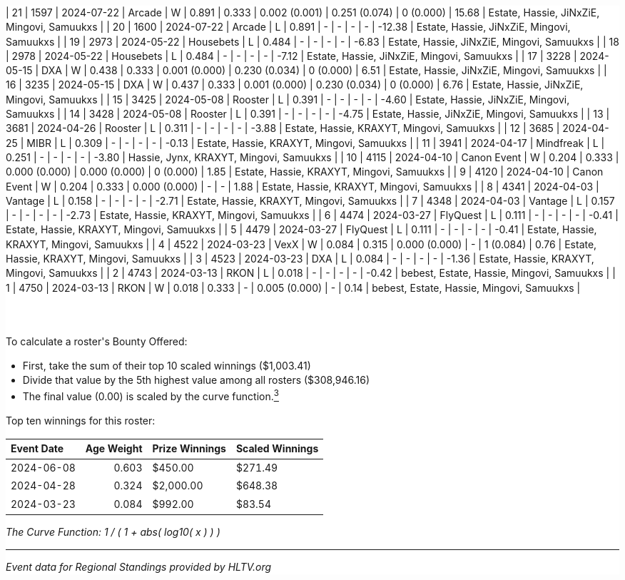 |           21 |     1597 | 2024-07-22 | Arcade         | W   | 0.891      | 0.333        | 0.002 (0.001)    | 0.251 (0.074)    | 0 (0.000) |    15.68 | Estate, Hassie, JiNxZiE, Mingovi, Samuukxs |
|           20 |     1600 | 2024-07-22 | Arcade         | L   | 0.891      | -            | -                | -                | -         |   -12.38 | Estate, Hassie, JiNxZiE, Mingovi, Samuukxs |
|           19 |     2973 | 2024-05-22 | Housebets      | L   | 0.484      | -            | -                | -                | -         |    -6.83 | Estate, Hassie, JiNxZiE, Mingovi, Samuukxs |
|           18 |     2978 | 2024-05-22 | Housebets      | L   | 0.484      | -            | -                | -                | -         |    -7.12 | Estate, Hassie, JiNxZiE, Mingovi, Samuukxs |
|           17 |     3228 | 2024-05-15 | DXA            | W   | 0.438      | 0.333        | 0.001 (0.000)    | 0.230 (0.034)    | 0 (0.000) |     6.51 | Estate, Hassie, JiNxZiE, Mingovi, Samuukxs |
|           16 |     3235 | 2024-05-15 | DXA            | W   | 0.437      | 0.333        | 0.001 (0.000)    | 0.230 (0.034)    | 0 (0.000) |     6.76 | Estate, Hassie, JiNxZiE, Mingovi, Samuukxs |
|           15 |     3425 | 2024-05-08 | Rooster        | L   | 0.391      | -            | -                | -                | -         |    -4.60 | Estate, Hassie, JiNxZiE, Mingovi, Samuukxs |
|           14 |     3428 | 2024-05-08 | Rooster        | L   | 0.391      | -            | -                | -                | -         |    -4.75 | Estate, Hassie, JiNxZiE, Mingovi, Samuukxs |
|           13 |     3681 | 2024-04-26 | Rooster        | L   | 0.311      | -            | -                | -                | -         |    -3.88 | Estate, Hassie, KRAXYT, Mingovi, Samuukxs  |
|           12 |     3685 | 2024-04-25 | MIBR           | L   | 0.309      | -            | -                | -                | -         |    -0.13 | Estate, Hassie, KRAXYT, Mingovi, Samuukxs  |
|           11 |     3941 | 2024-04-17 | Mindfreak      | L   | 0.251      | -            | -                | -                | -         |    -3.80 | Hassie, Jynx, KRAXYT, Mingovi, Samuukxs    |
|           10 |     4115 | 2024-04-10 | Canon Event    | W   | 0.204      | 0.333        | 0.000 (0.000)    | 0.000 (0.000)    | 0 (0.000) |     1.85 | Estate, Hassie, KRAXYT, Mingovi, Samuukxs  |
|            9 |     4120 | 2024-04-10 | Canon Event    | W   | 0.204      | 0.333        | 0.000 (0.000)    | -                | -         |     1.88 | Estate, Hassie, KRAXYT, Mingovi, Samuukxs  |
|            8 |     4341 | 2024-04-03 | Vantage        | L   | 0.158      | -            | -                | -                | -         |    -2.71 | Estate, Hassie, KRAXYT, Mingovi, Samuukxs  |
|            7 |     4348 | 2024-04-03 | Vantage        | L   | 0.157      | -            | -                | -                | -         |    -2.73 | Estate, Hassie, KRAXYT, Mingovi, Samuukxs  |
|            6 |     4474 | 2024-03-27 | FlyQuest       | L   | 0.111      | -            | -                | -                | -         |    -0.41 | Estate, Hassie, KRAXYT, Mingovi, Samuukxs  |
|            5 |     4479 | 2024-03-27 | FlyQuest       | L   | 0.111      | -            | -                | -                | -         |    -0.41 | Estate, Hassie, KRAXYT, Mingovi, Samuukxs  |
|            4 |     4522 | 2024-03-23 | VexX           | W   | 0.084      | 0.315        | 0.000 (0.000)    | -                | 1 (0.084) |     0.76 | Estate, Hassie, KRAXYT, Mingovi, Samuukxs  |
|            3 |     4523 | 2024-03-23 | DXA            | L   | 0.084      | -            | -                | -                | -         |    -1.36 | Estate, Hassie, KRAXYT, Mingovi, Samuukxs  |
|            2 |     4743 | 2024-03-13 | RKON           | L   | 0.018      | -            | -                | -                | -         |    -0.42 | bebest, Estate, Hassie, Mingovi, Samuukxs  |
|            1 |     4750 | 2024-03-13 | RKON           | W   | 0.018      | 0.333        | -                | 0.005 (0.000)    | -         |     0.14 | bebest, Estate, Hassie, Mingovi, Samuukxs  |

<br />
<span id="table2"></span><br />
To calculate a roster's Bounty Offered:<br />

- First, take the sum of their top 10 scaled winnings ($1,003.41)
- Divide that value by the 5th highest value among all rosters ($308,946.16)
- The final value (0.00) is scaled by the curve function.[<sup>3</sup>](#curveFunction)

Top ten winnings for this roster:<br />

| Event Date | Age Weight | Prize Winnings | Scaled Winnings |
| :- | -: | :- | :- |
| 2024-06-08 |      0.603 | $450.00        | $271.49         |
| 2024-04-28 |      0.324 | $2,000.00      | $648.38         |
| 2024-03-23 |      0.084 | $992.00        | $83.54          |


<span id="curveFunction"></span>_The Curve Function: 1 / ( 1 + abs( log10( x ) ) )_<br />

---
_Event data for Regional Standings provided by HLTV.org_<br />

